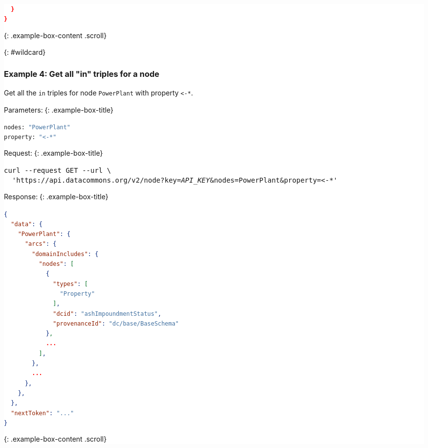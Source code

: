```json
  }
}
```
{: .example-box-content .scroll}


{: #wildcard}
### Example 4: Get all "in" triples for a node

Get all the `in` triples for node `PowerPlant` with property `<-*`.

Parameters:
{: .example-box-title}

```bash
nodes: "PowerPlant"
property: "<-*"
```

Request:
{: .example-box-title}

<pre>
curl --request GET --url \
  'https://api.datacommons.org/v2/node?key=<var>API_KEY</var>&nodes=PowerPlant&property=<-*'
</pre>

Response:
{: .example-box-title}

```json
{
  "data": {
    "PowerPlant": {
      "arcs": {
        "domainIncludes": {
          "nodes": [
            {
              "types": [
                "Property"
              ],
              "dcid": "ashImpoundmentStatus",
              "provenanceId": "dc/base/BaseSchema"
            },
            ...
          ],
        },
        ...
      },
    },
  },
  "nextToken": "..."
}
```
{: .example-box-content .scroll}